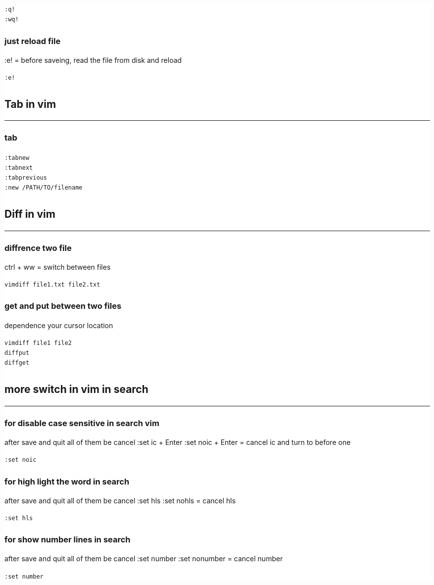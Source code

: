 ```bash
:q!
:wq!
```
### just reload file 
:e! = before saveing, read the file from disk and reload
```bash
:e!
```

## Tab in vim
------------------------

### tab
```bash
:tabnew
:tabnext
:tabprevious
:new /PATH/TO/filename
```

## Diff in vim
-----------------------
### diffrence two file
ctrl + ww = switch between files
```bash
vimdiff file1.txt file2.txt
```
### get and put between two files
dependence your cursor location
```bash
vimdiff file1 file2
diffput
diffget
```
## more switch in vim in search
------------------------------
### for disable case sensitive in search vim 
after save and quit all of them be cancel
:set ic + Enter
:set noic + Enter = cancel ic and turn to before one
```bash
:set noic
```
### for high light the word in search
after save and quit all of them be cancel
:set hls
:set nohls = cancel hls 
```bash
:set hls
```
### for show number lines in search
after save and quit all of them be cancel
:set number
:set nonumber = cancel number
```bash
:set number
```